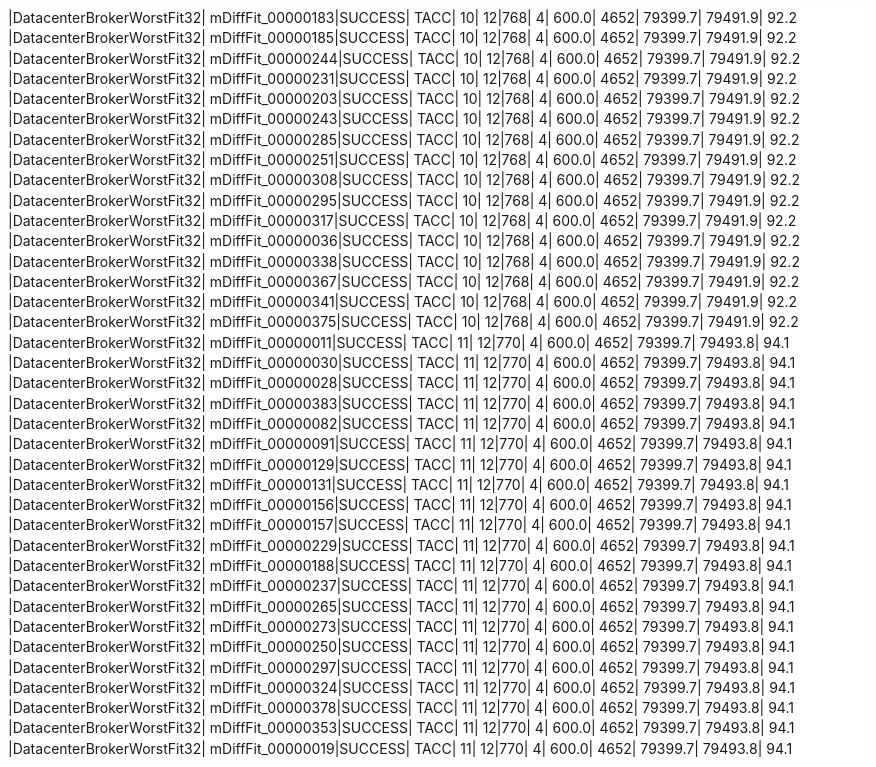 |DatacenterBrokerWorstFit32|     mDiffFit_00000183|SUCCESS|  TACC|  10|       12|768|        4|     600.0|       4652|  79399.7|   79491.9|    92.2
|DatacenterBrokerWorstFit32|     mDiffFit_00000185|SUCCESS|  TACC|  10|       12|768|        4|     600.0|       4652|  79399.7|   79491.9|    92.2
|DatacenterBrokerWorstFit32|     mDiffFit_00000244|SUCCESS|  TACC|  10|       12|768|        4|     600.0|       4652|  79399.7|   79491.9|    92.2
|DatacenterBrokerWorstFit32|     mDiffFit_00000231|SUCCESS|  TACC|  10|       12|768|        4|     600.0|       4652|  79399.7|   79491.9|    92.2
|DatacenterBrokerWorstFit32|     mDiffFit_00000203|SUCCESS|  TACC|  10|       12|768|        4|     600.0|       4652|  79399.7|   79491.9|    92.2
|DatacenterBrokerWorstFit32|     mDiffFit_00000243|SUCCESS|  TACC|  10|       12|768|        4|     600.0|       4652|  79399.7|   79491.9|    92.2
|DatacenterBrokerWorstFit32|     mDiffFit_00000285|SUCCESS|  TACC|  10|       12|768|        4|     600.0|       4652|  79399.7|   79491.9|    92.2
|DatacenterBrokerWorstFit32|     mDiffFit_00000251|SUCCESS|  TACC|  10|       12|768|        4|     600.0|       4652|  79399.7|   79491.9|    92.2
|DatacenterBrokerWorstFit32|     mDiffFit_00000308|SUCCESS|  TACC|  10|       12|768|        4|     600.0|       4652|  79399.7|   79491.9|    92.2
|DatacenterBrokerWorstFit32|     mDiffFit_00000295|SUCCESS|  TACC|  10|       12|768|        4|     600.0|       4652|  79399.7|   79491.9|    92.2
|DatacenterBrokerWorstFit32|     mDiffFit_00000317|SUCCESS|  TACC|  10|       12|768|        4|     600.0|       4652|  79399.7|   79491.9|    92.2
|DatacenterBrokerWorstFit32|     mDiffFit_00000036|SUCCESS|  TACC|  10|       12|768|        4|     600.0|       4652|  79399.7|   79491.9|    92.2
|DatacenterBrokerWorstFit32|     mDiffFit_00000338|SUCCESS|  TACC|  10|       12|768|        4|     600.0|       4652|  79399.7|   79491.9|    92.2
|DatacenterBrokerWorstFit32|     mDiffFit_00000367|SUCCESS|  TACC|  10|       12|768|        4|     600.0|       4652|  79399.7|   79491.9|    92.2
|DatacenterBrokerWorstFit32|     mDiffFit_00000341|SUCCESS|  TACC|  10|       12|768|        4|     600.0|       4652|  79399.7|   79491.9|    92.2
|DatacenterBrokerWorstFit32|     mDiffFit_00000375|SUCCESS|  TACC|  10|       12|768|        4|     600.0|       4652|  79399.7|   79491.9|    92.2
|DatacenterBrokerWorstFit32|     mDiffFit_00000011|SUCCESS|  TACC|  11|       12|770|        4|     600.0|       4652|  79399.7|   79493.8|    94.1
|DatacenterBrokerWorstFit32|     mDiffFit_00000030|SUCCESS|  TACC|  11|       12|770|        4|     600.0|       4652|  79399.7|   79493.8|    94.1
|DatacenterBrokerWorstFit32|     mDiffFit_00000028|SUCCESS|  TACC|  11|       12|770|        4|     600.0|       4652|  79399.7|   79493.8|    94.1
|DatacenterBrokerWorstFit32|     mDiffFit_00000383|SUCCESS|  TACC|  11|       12|770|        4|     600.0|       4652|  79399.7|   79493.8|    94.1
|DatacenterBrokerWorstFit32|     mDiffFit_00000082|SUCCESS|  TACC|  11|       12|770|        4|     600.0|       4652|  79399.7|   79493.8|    94.1
|DatacenterBrokerWorstFit32|     mDiffFit_00000091|SUCCESS|  TACC|  11|       12|770|        4|     600.0|       4652|  79399.7|   79493.8|    94.1
|DatacenterBrokerWorstFit32|     mDiffFit_00000129|SUCCESS|  TACC|  11|       12|770|        4|     600.0|       4652|  79399.7|   79493.8|    94.1
|DatacenterBrokerWorstFit32|     mDiffFit_00000131|SUCCESS|  TACC|  11|       12|770|        4|     600.0|       4652|  79399.7|   79493.8|    94.1
|DatacenterBrokerWorstFit32|     mDiffFit_00000156|SUCCESS|  TACC|  11|       12|770|        4|     600.0|       4652|  79399.7|   79493.8|    94.1
|DatacenterBrokerWorstFit32|     mDiffFit_00000157|SUCCESS|  TACC|  11|       12|770|        4|     600.0|       4652|  79399.7|   79493.8|    94.1
|DatacenterBrokerWorstFit32|     mDiffFit_00000229|SUCCESS|  TACC|  11|       12|770|        4|     600.0|       4652|  79399.7|   79493.8|    94.1
|DatacenterBrokerWorstFit32|     mDiffFit_00000188|SUCCESS|  TACC|  11|       12|770|        4|     600.0|       4652|  79399.7|   79493.8|    94.1
|DatacenterBrokerWorstFit32|     mDiffFit_00000237|SUCCESS|  TACC|  11|       12|770|        4|     600.0|       4652|  79399.7|   79493.8|    94.1
|DatacenterBrokerWorstFit32|     mDiffFit_00000265|SUCCESS|  TACC|  11|       12|770|        4|     600.0|       4652|  79399.7|   79493.8|    94.1
|DatacenterBrokerWorstFit32|     mDiffFit_00000273|SUCCESS|  TACC|  11|       12|770|        4|     600.0|       4652|  79399.7|   79493.8|    94.1
|DatacenterBrokerWorstFit32|     mDiffFit_00000250|SUCCESS|  TACC|  11|       12|770|        4|     600.0|       4652|  79399.7|   79493.8|    94.1
|DatacenterBrokerWorstFit32|     mDiffFit_00000297|SUCCESS|  TACC|  11|       12|770|        4|     600.0|       4652|  79399.7|   79493.8|    94.1
|DatacenterBrokerWorstFit32|     mDiffFit_00000324|SUCCESS|  TACC|  11|       12|770|        4|     600.0|       4652|  79399.7|   79493.8|    94.1
|DatacenterBrokerWorstFit32|     mDiffFit_00000378|SUCCESS|  TACC|  11|       12|770|        4|     600.0|       4652|  79399.7|   79493.8|    94.1
|DatacenterBrokerWorstFit32|     mDiffFit_00000353|SUCCESS|  TACC|  11|       12|770|        4|     600.0|       4652|  79399.7|   79493.8|    94.1
|DatacenterBrokerWorstFit32|     mDiffFit_00000019|SUCCESS|  TACC|  11|       12|770|        4|     600.0|       4652|  79399.7|   79493.8|    94.1